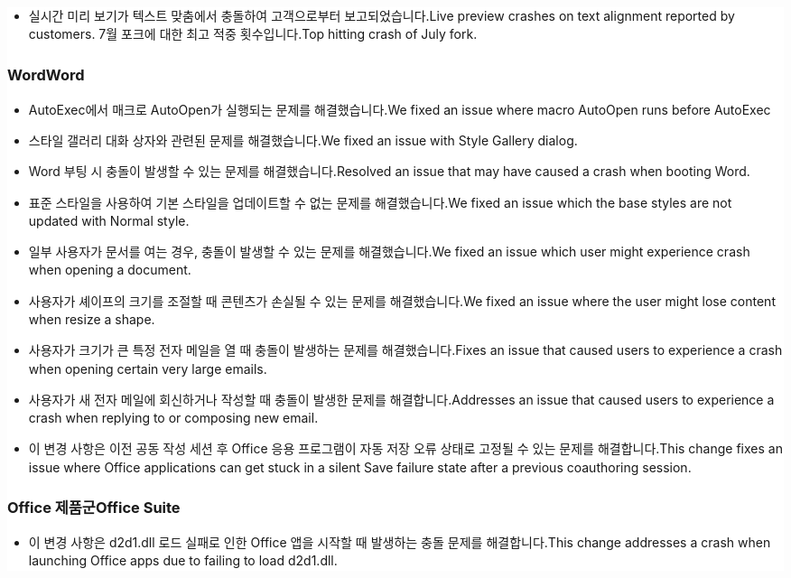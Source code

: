- <span data-ttu-id="eaa42-318">실시간 미리 보기가 텍스트 맞춤에서 충돌하여 고객으로부터 보고되었습니다.</span><span class="sxs-lookup"><span data-stu-id="eaa42-318">Live preview crashes on text alignment reported by customers.</span></span> <span data-ttu-id="eaa42-319">7월 포크에 대한 최고 적중 횟수입니다.</span><span class="sxs-lookup"><span data-stu-id="eaa42-319">Top hitting crash of July fork.</span></span>


### <a name="word"></a><span data-ttu-id="eaa42-320">Word</span><span class="sxs-lookup"><span data-stu-id="eaa42-320">Word</span></span>

- <span data-ttu-id="eaa42-321">AutoExec에서 매크로 AutoOpen가 실행되는 문제를 해결했습니다.</span><span class="sxs-lookup"><span data-stu-id="eaa42-321">We fixed an issue where macro AutoOpen runs before AutoExec</span></span>


- <span data-ttu-id="eaa42-322">스타일 갤러리 대화 상자와 관련된 문제를 해결했습니다.</span><span class="sxs-lookup"><span data-stu-id="eaa42-322">We fixed an issue with Style Gallery dialog.</span></span>


- <span data-ttu-id="eaa42-323">Word 부팅 시 충돌이 발생할 수 있는 문제를 해결했습니다.</span><span class="sxs-lookup"><span data-stu-id="eaa42-323">Resolved an issue that may have caused a crash when booting Word.</span></span>


- <span data-ttu-id="eaa42-324">표준 스타일을 사용하여 기본 스타일을 업데이트할 수 없는 문제를 해결했습니다.</span><span class="sxs-lookup"><span data-stu-id="eaa42-324">We fixed an issue which the base styles are not updated with Normal style.</span></span>


- <span data-ttu-id="eaa42-325">일부 사용자가 문서를 여는 경우, 충돌이 발생할 수 있는 문제를 해결했습니다.</span><span class="sxs-lookup"><span data-stu-id="eaa42-325">We fixed an issue which user might experience crash when opening a document.</span></span>


- <span data-ttu-id="eaa42-326">사용자가 셰이프의 크기를 조절할 때 콘텐츠가 손실될 수 있는 문제를 해결했습니다.</span><span class="sxs-lookup"><span data-stu-id="eaa42-326">We fixed an issue where the user might lose content when resize a shape.</span></span>


- <span data-ttu-id="eaa42-327">사용자가 크기가 큰 특정 전자 메일을 열 때 충돌이 발생하는 문제를 해결했습니다.</span><span class="sxs-lookup"><span data-stu-id="eaa42-327">Fixes an issue that caused users to experience a crash when opening certain very large emails.</span></span>


- <span data-ttu-id="eaa42-328">사용자가 새 전자 메일에 회신하거나 작성할 때 충돌이 발생한 문제를 해결합니다.</span><span class="sxs-lookup"><span data-stu-id="eaa42-328">Addresses an issue that caused users to experience a crash when replying to or composing new email.</span></span>


- <span data-ttu-id="eaa42-329">이 변경 사항은 이전 공동 작성 세션 후 Office 응용 프로그램이 자동 저장 오류 상태로 고정될 수 있는 문제를 해결합니다.</span><span class="sxs-lookup"><span data-stu-id="eaa42-329">This change fixes an issue where Office applications can get stuck in a silent Save failure state after a previous coauthoring session.</span></span>


### <a name="office-suite"></a><span data-ttu-id="eaa42-330">Office 제품군</span><span class="sxs-lookup"><span data-stu-id="eaa42-330">Office Suite</span></span>

- <span data-ttu-id="eaa42-331">이 변경 사항은 d2d1.dll 로드 실패로 인한 Office 앱을 시작할 때 발생하는 충돌 문제를 해결합니다.</span><span class="sxs-lookup"><span data-stu-id="eaa42-331">This change addresses a crash when launching Office apps due to failing to load d2d1.dll.</span></span>
